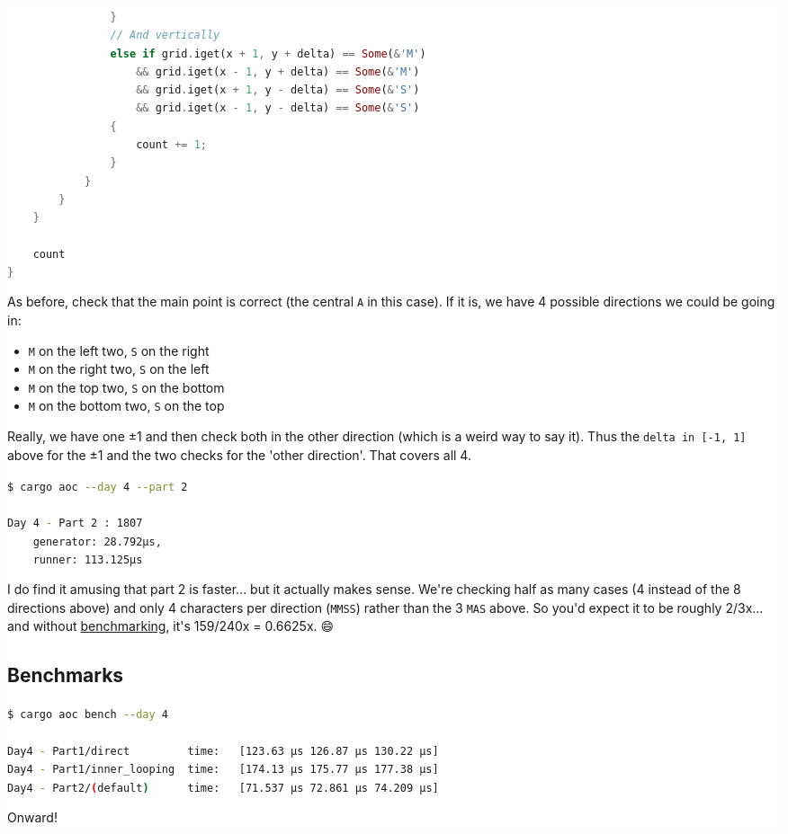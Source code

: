 ```rust
                }
                // And vertically
                else if grid.iget(x + 1, y + delta) == Some(&'M')
                    && grid.iget(x - 1, y + delta) == Some(&'M')
                    && grid.iget(x + 1, y - delta) == Some(&'S')
                    && grid.iget(x - 1, y - delta) == Some(&'S')
                {
                    count += 1;
                }
            }
        }
    }

    count
}
```

As before, check that the main point is correct (the central `A` in this case). If it is, we have 4 possible directions we could be going in:

* `M` on the left two, `S` on the right
* `M` on the right two, `S` on the left
* `M` on the top two, `S` on the bottom
* `M` on the bottom two, `S` on the top

Really, we have one ±1 and then check both in the other direction (which is a weird way to say it). Thus the `delta in [-1, 1]` above for the ±1 and the two checks for the 'other direction'. That covers all 4. 

```bash
$ cargo aoc --day 4 --part 2

Day 4 - Part 2 : 1807
	generator: 28.792µs,
	runner: 113.125µs
```

I do find it amusing that part 2 is faster... but it actually makes sense. We're checking half as many cases (4 instead of the 8 directions above) and only 4 characters per direction (`MMSS`) rather than the 3 `MAS` above. So you'd expect it to be roughly 2/3x... and without [benchmarking](#benchmarks), it's 159/240x = 0.6625x. :smile:

## Benchmarks

```bash
$ cargo aoc bench --day 4

Day4 - Part1/direct         time:   [123.63 µs 126.87 µs 130.22 µs]
Day4 - Part1/inner_looping  time:   [174.13 µs 175.77 µs 177.38 µs]
Day4 - Part2/(default)      time:   [71.537 µs 72.861 µs 74.209 µs]
```

Onward!